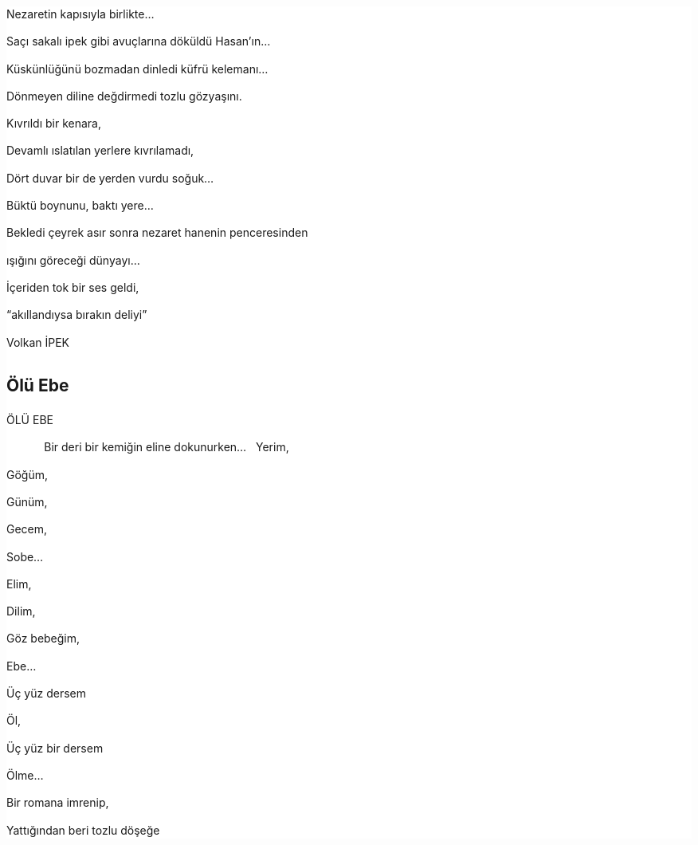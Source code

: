 Nezaretin kapısıyla birlikte…

Saçı sakalı ipek gibi avuçlarına döküldü Hasan’ın…

Küskünlüğünü bozmadan dinledi küfrü kelemanı…

Dönmeyen diline değdirmedi tozlu gözyaşını.

Kıvrıldı bir kenara,

Devamlı ıslatılan yerlere kıvrılamadı,

Dört duvar bir de yerden vurdu soğuk…

Büktü boynunu, baktı yere…

Bekledi çeyrek asır sonra nezaret hanenin penceresinden 

ışığını göreceği dünyayı…

İçeriden tok bir ses geldi,

“akıllandıysa bırakın deliyi”

Volkan İPEK

## Ölü Ebe

ÖLÜ 
EBE

            Bir deri 
bir kemiğin eline dokunurken…
 
Yerim,

Göğüm,

Günüm,

Gecem,

Sobe…

Elim,

Dilim,

Göz bebeğim,

Ebe…

Üç yüz dersem

Öl,

Üç yüz bir dersem

Ölme…

Bir romana imrenip,

Yattığından beri tozlu döşeğe
